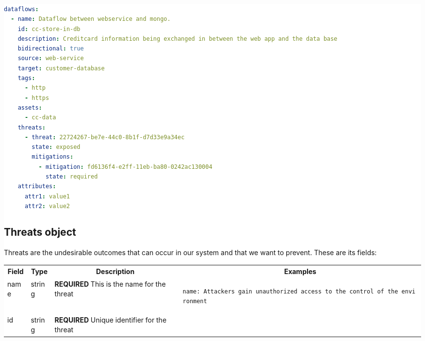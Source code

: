```yaml
dataflows:
  - name: Dataflow between webservice and mongo.
    id: cc-store-in-db
    description: Creditcard information being exchanged in between the web app and the data base
    bidirectional: true
    source: web-service
    target: customer-database
    tags:
      - http
      - https
    assets:
      - cc-data
    threats:
      - threat: 22724267-be7e-44c0-8b1f-d7d33e9a34ec
        state: exposed
        mitigations:
          - mitigation: fd6136f4-e2ff-11eb-ba80-0242ac130004
            state: required
    attributes:
      attr1: value1
      attr2: value2
```

## Threats object

Threats are the undesirable outcomes that can occur in our system and that we want to prevent. These are its fields:

<table>
<tr>
<th>Field</th>
<th>Type</th>
<th>Description</th>
<th>Examples</th>
</tr>

<tr></tr>
<tr>
<td>name</td>
<td>string</td>
<td><b>REQUIRED</b> This is the name for the threat</td>
<td>

    name: Attackers gain unauthorized access to the control of the environment

</td>
</tr>

<tr></tr>
<tr>
<td>id</td>
<td>string</td>
<td><b>REQUIRED</b> Unique identifier for the threat</td>
<td>
